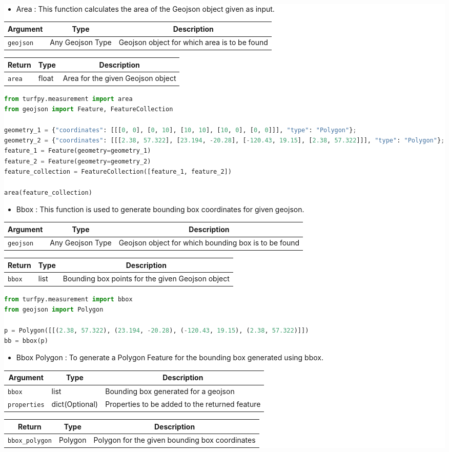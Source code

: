 * Area : This function calculates the area of the Geojson object given as input.

| Argument  | Type | Description |
| ------- | ------ | ----------- |
| `geojson`  | Any Geojson Type | Geojson object for which area is to be found |

| Return  | Type | Description |
| ------- | ------ | ----------- |
| `area`  | float  | Area for the given Geojson object |

```python
from turfpy.measurement import area
from geojson import Feature, FeatureCollection

geometry_1 = {"coordinates": [[[0, 0], [0, 10], [10, 10], [10, 0], [0, 0]]], "type": "Polygon"};
geometry_2 = {"coordinates": [[[2.38, 57.322], [23.194, -20.28], [-120.43, 19.15], [2.38, 57.322]]], "type": "Polygon"};
feature_1 = Feature(geometry=geometry_1)
feature_2 = Feature(geometry=geometry_2)
feature_collection = FeatureCollection([feature_1, feature_2])

area(feature_collection)
```


* Bbox : This function is used to generate bounding box coordinates for given geojson.

| Argument  | Type | Description |
| ------- | ------ | ----------- |
| `geojson`  | Any Geojson Type  | Geojson object for which bounding box is to be found |

| Return  | Type | Description |
| ------- | ------ | ----------- |
| `bbox`  | list  | Bounding box points for the given Geojson object |

```python
from turfpy.measurement import bbox
from geojson import Polygon

p = Polygon([[(2.38, 57.322), (23.194, -20.28), (-120.43, 19.15), (2.38, 57.322)]])
bb = bbox(p)
```

* Bbox Polygon : To generate a Polygon Feature for the bounding box generated using bbox.

| Argument  | Type | Description |
| ------- | ------ | ----------- |
| `bbox`  | list  | Bounding box generated for a geojson |
| `properties`  | dict(Optional) | Properties to be added to the returned feature |

| Return  | Type | Description |
| ------- | ------ | ----------- |
| `bbox_polygon`  | Polygon  | Polygon for the given bounding box coordinates |
